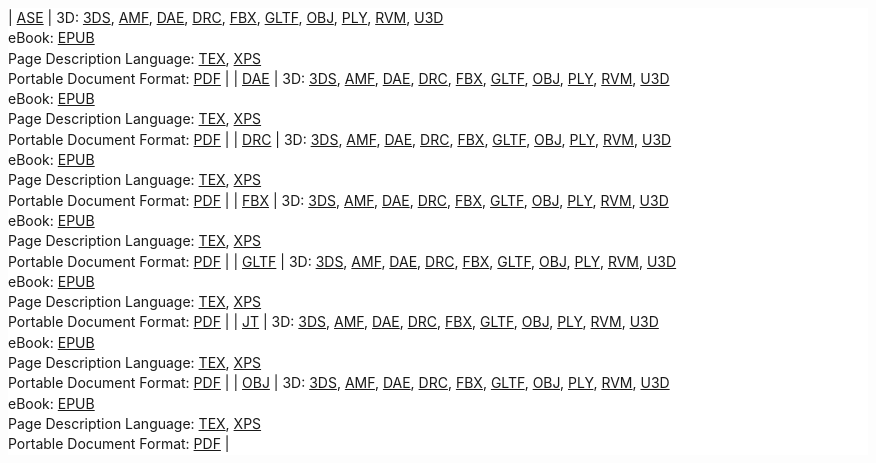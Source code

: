 | [ASE](https://docs.fileformat.com/3d/ase/) | 3D: [3DS](https://docs.fileformat.com/3d/3ds/), [AMF](https://docs.fileformat.com/3d/amf/), [DAE](https://docs.fileformat.com/3d/dae/), [DRC](https://docs.fileformat.com/3d/drc/), [FBX](https://docs.fileformat.com/3d/fbx/), [GLTF](https://docs.fileformat.com/3d/gltf/), [OBJ](https://docs.fileformat.com/3d/obj/), [PLY](https://docs.fileformat.com/3d/ply/), [RVM](https://docs.fileformat.com/3d/rvm/), [U3D](https://docs.fileformat.com/3d/u3d/)<br/> eBook: [EPUB](https://docs.fileformat.com/ebook/epub/)<br/> Page Description Language: [TEX](https://docs.fileformat.com/page-description-language/tex/), [XPS](https://docs.fileformat.com/page-description-language/xps/)<br/> Portable Document Format: [PDF](https://docs.fileformat.com/pdf/) |
| [DAE](https://docs.fileformat.com/3d/dae/) | 3D: [3DS](https://docs.fileformat.com/3d/3ds/), [AMF](https://docs.fileformat.com/3d/amf/), [DAE](https://docs.fileformat.com/3d/dae/), [DRC](https://docs.fileformat.com/3d/drc/), [FBX](https://docs.fileformat.com/3d/fbx/), [GLTF](https://docs.fileformat.com/3d/gltf/), [OBJ](https://docs.fileformat.com/3d/obj/), [PLY](https://docs.fileformat.com/3d/ply/), [RVM](https://docs.fileformat.com/3d/rvm/), [U3D](https://docs.fileformat.com/3d/u3d/)<br/> eBook: [EPUB](https://docs.fileformat.com/ebook/epub/)<br/> Page Description Language: [TEX](https://docs.fileformat.com/page-description-language/tex/), [XPS](https://docs.fileformat.com/page-description-language/xps/)<br/> Portable Document Format: [PDF](https://docs.fileformat.com/pdf/) |
| [DRC](https://docs.fileformat.com/3d/drc/) | 3D: [3DS](https://docs.fileformat.com/3d/3ds/), [AMF](https://docs.fileformat.com/3d/amf/), [DAE](https://docs.fileformat.com/3d/dae/), [DRC](https://docs.fileformat.com/3d/drc/), [FBX](https://docs.fileformat.com/3d/fbx/), [GLTF](https://docs.fileformat.com/3d/gltf/), [OBJ](https://docs.fileformat.com/3d/obj/), [PLY](https://docs.fileformat.com/3d/ply/), [RVM](https://docs.fileformat.com/3d/rvm/), [U3D](https://docs.fileformat.com/3d/u3d/)<br/> eBook: [EPUB](https://docs.fileformat.com/ebook/epub/)<br/> Page Description Language: [TEX](https://docs.fileformat.com/page-description-language/tex/), [XPS](https://docs.fileformat.com/page-description-language/xps/)<br/> Portable Document Format: [PDF](https://docs.fileformat.com/pdf/) |
| [FBX](https://docs.fileformat.com/3d/fbx/) | 3D: [3DS](https://docs.fileformat.com/3d/3ds/), [AMF](https://docs.fileformat.com/3d/amf/), [DAE](https://docs.fileformat.com/3d/dae/), [DRC](https://docs.fileformat.com/3d/drc/), [FBX](https://docs.fileformat.com/3d/fbx/), [GLTF](https://docs.fileformat.com/3d/gltf/), [OBJ](https://docs.fileformat.com/3d/obj/), [PLY](https://docs.fileformat.com/3d/ply/), [RVM](https://docs.fileformat.com/3d/rvm/), [U3D](https://docs.fileformat.com/3d/u3d/)<br/> eBook: [EPUB](https://docs.fileformat.com/ebook/epub/)<br/> Page Description Language: [TEX](https://docs.fileformat.com/page-description-language/tex/), [XPS](https://docs.fileformat.com/page-description-language/xps/)<br/> Portable Document Format: [PDF](https://docs.fileformat.com/pdf/) |
| [GLTF](https://docs.fileformat.com/3d/gltf/) | 3D: [3DS](https://docs.fileformat.com/3d/3ds/), [AMF](https://docs.fileformat.com/3d/amf/), [DAE](https://docs.fileformat.com/3d/dae/), [DRC](https://docs.fileformat.com/3d/drc/), [FBX](https://docs.fileformat.com/3d/fbx/), [GLTF](https://docs.fileformat.com/3d/gltf/), [OBJ](https://docs.fileformat.com/3d/obj/), [PLY](https://docs.fileformat.com/3d/ply/), [RVM](https://docs.fileformat.com/3d/rvm/), [U3D](https://docs.fileformat.com/3d/u3d/)<br/> eBook: [EPUB](https://docs.fileformat.com/ebook/epub/)<br/> Page Description Language: [TEX](https://docs.fileformat.com/page-description-language/tex/), [XPS](https://docs.fileformat.com/page-description-language/xps/)<br/> Portable Document Format: [PDF](https://docs.fileformat.com/pdf/) |
| [JT](https://docs.fileformat.com/3d/jt/) | 3D: [3DS](https://docs.fileformat.com/3d/3ds/), [AMF](https://docs.fileformat.com/3d/amf/), [DAE](https://docs.fileformat.com/3d/dae/), [DRC](https://docs.fileformat.com/3d/drc/), [FBX](https://docs.fileformat.com/3d/fbx/), [GLTF](https://docs.fileformat.com/3d/gltf/), [OBJ](https://docs.fileformat.com/3d/obj/), [PLY](https://docs.fileformat.com/3d/ply/), [RVM](https://docs.fileformat.com/3d/rvm/), [U3D](https://docs.fileformat.com/3d/u3d/)<br/> eBook: [EPUB](https://docs.fileformat.com/ebook/epub/)<br/> Page Description Language: [TEX](https://docs.fileformat.com/page-description-language/tex/), [XPS](https://docs.fileformat.com/page-description-language/xps/)<br/> Portable Document Format: [PDF](https://docs.fileformat.com/pdf/) |
| [OBJ](https://docs.fileformat.com/3d/obj/) | 3D: [3DS](https://docs.fileformat.com/3d/3ds/), [AMF](https://docs.fileformat.com/3d/amf/), [DAE](https://docs.fileformat.com/3d/dae/), [DRC](https://docs.fileformat.com/3d/drc/), [FBX](https://docs.fileformat.com/3d/fbx/), [GLTF](https://docs.fileformat.com/3d/gltf/), [OBJ](https://docs.fileformat.com/3d/obj/), [PLY](https://docs.fileformat.com/3d/ply/), [RVM](https://docs.fileformat.com/3d/rvm/), [U3D](https://docs.fileformat.com/3d/u3d/)<br/> eBook: [EPUB](https://docs.fileformat.com/ebook/epub/)<br/> Page Description Language: [TEX](https://docs.fileformat.com/page-description-language/tex/), [XPS](https://docs.fileformat.com/page-description-language/xps/)<br/> Portable Document Format: [PDF](https://docs.fileformat.com/pdf/) |